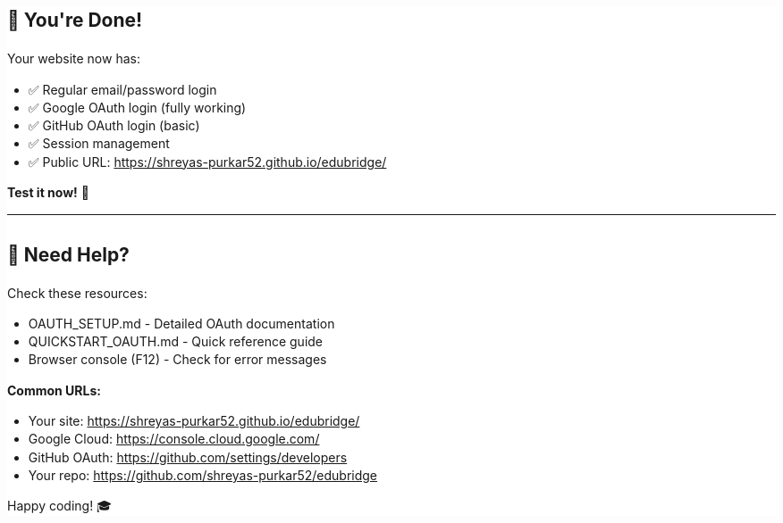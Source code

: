 
## 🎉 You're Done!

Your website now has:
- ✅ Regular email/password login
- ✅ Google OAuth login (fully working)
- ✅ GitHub OAuth login (basic)
- ✅ Session management
- ✅ Public URL: https://shreyas-purkar52.github.io/edubridge/

**Test it now!** 🚀

---

## 📧 Need Help?

Check these resources:
- OAUTH_SETUP.md - Detailed OAuth documentation
- QUICKSTART_OAUTH.md - Quick reference guide
- Browser console (F12) - Check for error messages

**Common URLs:**
- Your site: https://shreyas-purkar52.github.io/edubridge/
- Google Cloud: https://console.cloud.google.com/
- GitHub OAuth: https://github.com/settings/developers
- Your repo: https://github.com/shreyas-purkar52/edubridge

Happy coding! 🎓